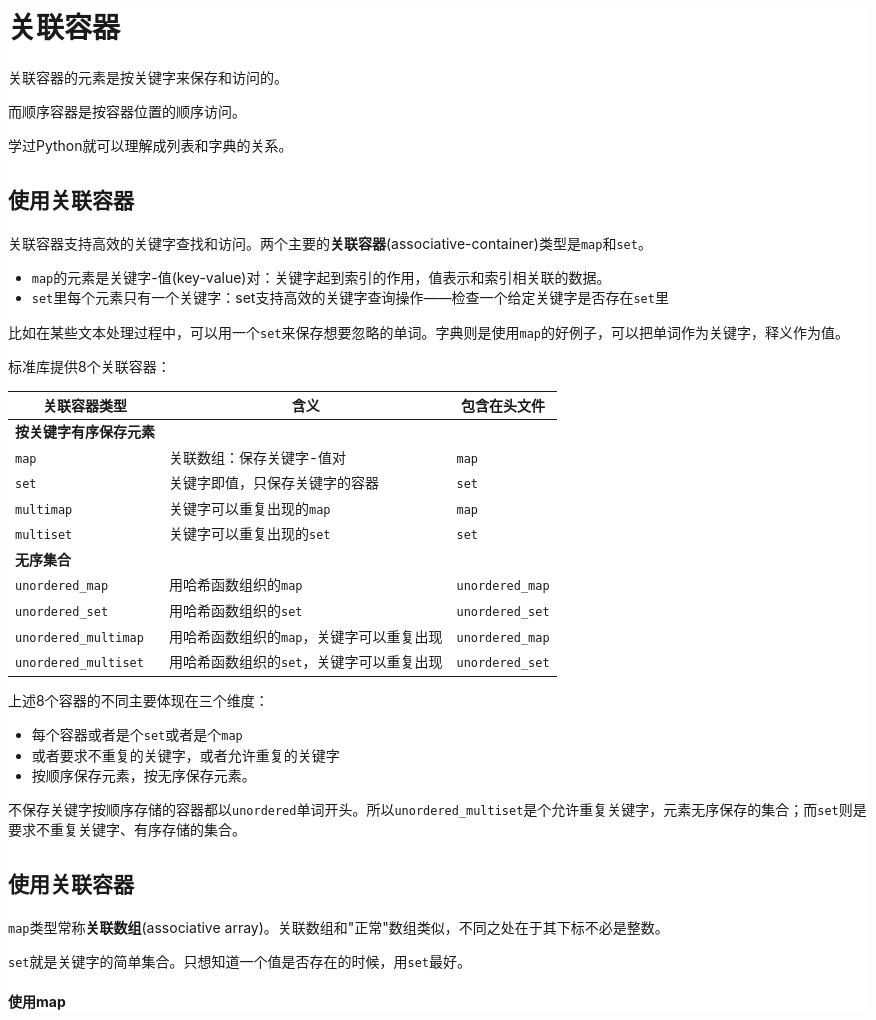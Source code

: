 # 关联容器

关联容器的元素是按关键字来保存和访问的。

而顺序容器是按容器位置的顺序访问。

学过Python就可以理解成列表和字典的关系。

## 使用关联容器

关联容器支持高效的关键字查找和访问。两个主要的**关联容器**(associative-container)类型是`map`和`set`。

- `map`的元素是关键字-值(key-value)对：关键字起到索引的作用，值表示和索引相关联的数据。
- `set`里每个元素只有一个关键字：set支持高效的关键字查询操作——检查一个给定关键字是否存在`set`里

比如在某些文本处理过程中，可以用一个`set`来保存想要忽略的单词。字典则是使用`map`的好例子，可以把单词作为关键字，释义作为值。

标准库提供8个关联容器：

| 关联容器类型             | 含义 | 包含在头文件 |
| ------------------------ | ---- | ---- |
| **按关键字有序保存元素** |      |  |
| `map`                    | 关联数组：保存关键字-值对 | `map` |
| `set`                    | 关键字即值，只保存关键字的容器 | `set` |
| `multimap`               | 关键字可以重复出现的`map` | `map` |
| `multiset`               | 关键字可以重复出现的`set` | `set` |
| **无序集合**             |      |      |
| `unordered_map`             | 用哈希函数组织的`map` | `unordered_map` |
| `unordered_set` | 用哈希函数组织的`set` | `unordered_set` |
| `unordered_multimap` | 用哈希函数组织的`map`，关键字可以重复出现 | `unordered_map` |
| `unordered_multiset` | 用哈希函数组织的`set`，关键字可以重复出现 | `unordered_set` |

上述8个容器的不同主要体现在三个维度：

- 每个容器或者是个`set`或者是个`map`
- 或者要求不重复的关键字，或者允许重复的关键字
- 按顺序保存元素，按无序保存元素。

不保存关键字按顺序存储的容器都以`unordered`单词开头。所以`unordered_multiset`是个允许重复关键字，元素无序保存的集合；而`set`则是要求不重复关键字、有序存储的集合。

## 使用关联容器

`map`类型常称**关联数组**(associative array)。关联数组和"正常"数组类似，不同之处在于其下标不必是整数。

`set`就是关键字的简单集合。只想知道一个值是否存在的时候，用`set`最好。

#### 使用map
